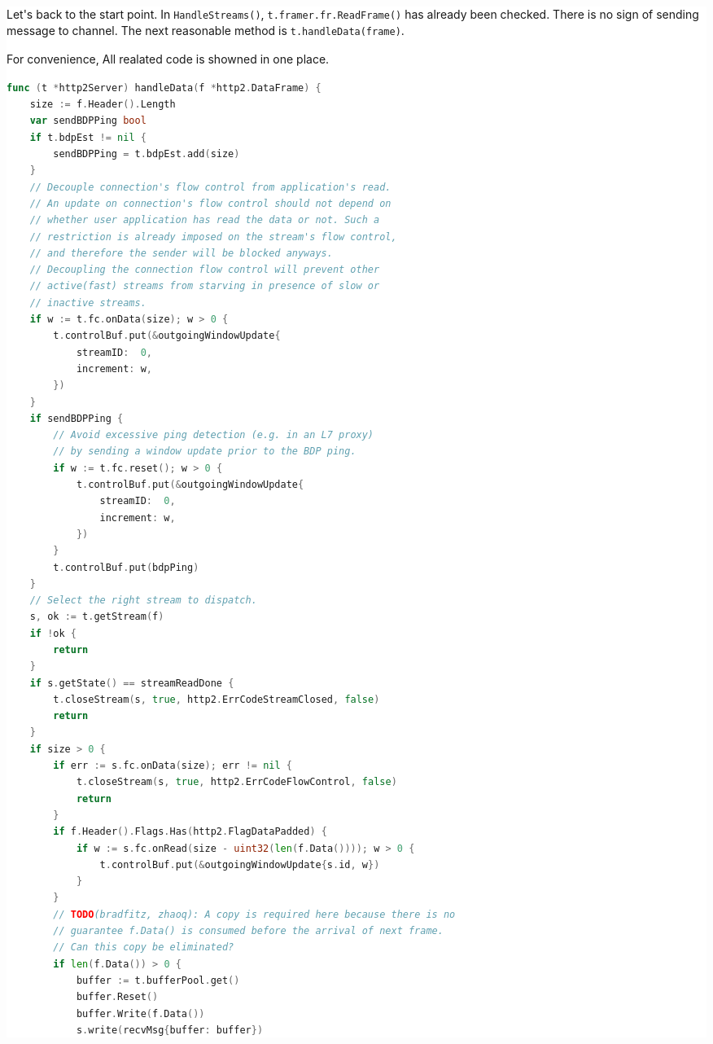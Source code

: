 Let's back to the start point. In ```HandleStreams()```, ```t.framer.fr.ReadFrame()``` has already been checked. There is no sign of sending message to channel. The next reasonable method is ```t.handleData(frame)```.

For convenience, All realated code is showned in one place.

```go
func (t *http2Server) handleData(f *http2.DataFrame) {
    size := f.Header().Length
    var sendBDPPing bool
    if t.bdpEst != nil {
        sendBDPPing = t.bdpEst.add(size)
    }
    // Decouple connection's flow control from application's read.
    // An update on connection's flow control should not depend on
    // whether user application has read the data or not. Such a
    // restriction is already imposed on the stream's flow control,
    // and therefore the sender will be blocked anyways.
    // Decoupling the connection flow control will prevent other
    // active(fast) streams from starving in presence of slow or
    // inactive streams.
    if w := t.fc.onData(size); w > 0 {
        t.controlBuf.put(&outgoingWindowUpdate{
            streamID:  0,
            increment: w,
        })
    }
    if sendBDPPing {
        // Avoid excessive ping detection (e.g. in an L7 proxy)
        // by sending a window update prior to the BDP ping.
        if w := t.fc.reset(); w > 0 {
            t.controlBuf.put(&outgoingWindowUpdate{
                streamID:  0,
                increment: w,
            })
        }
        t.controlBuf.put(bdpPing)
    }
    // Select the right stream to dispatch.
    s, ok := t.getStream(f)
    if !ok {  
        return
    }
    if s.getState() == streamReadDone {
        t.closeStream(s, true, http2.ErrCodeStreamClosed, false)
        return
    }
    if size > 0 {
        if err := s.fc.onData(size); err != nil {
            t.closeStream(s, true, http2.ErrCodeFlowControl, false)
            return
        }
        if f.Header().Flags.Has(http2.FlagDataPadded) {
            if w := s.fc.onRead(size - uint32(len(f.Data()))); w > 0 {
                t.controlBuf.put(&outgoingWindowUpdate{s.id, w})
            }
        }
        // TODO(bradfitz, zhaoq): A copy is required here because there is no
        // guarantee f.Data() is consumed before the arrival of next frame.
        // Can this copy be eliminated?
        if len(f.Data()) > 0 {
            buffer := t.bufferPool.get()
            buffer.Reset()
            buffer.Write(f.Data())
            s.write(recvMsg{buffer: buffer})
```